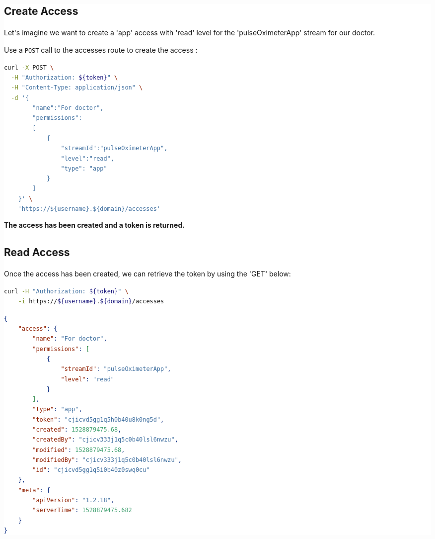 ## Create Access

Let's imagine we want to create a 'app' access with 'read' level for the 'pulseOximeterApp' stream for our doctor.

Use a `POST` call to the accesses route to create the access :

~~~bash
curl -X POST \
  -H "Authorization: ${token}" \
  -H "Content-Type: application/json" \
  -d '{
		"name":"For doctor",
		"permissions":
		[
			{
				"streamId":"pulseOximeterApp",
				"level":"read",
				"type": "app"
			}
		]
	}' \
	'https://${username}.${domain}/accesses'
~~~

**The access has been created and a token is returned.**

## Read Access

Once the access has been created, we can retrieve the token by using the 'GET' below:

~~~bash
curl -H "Authorization: ${token}" \
	-i https://${username}.${domain}/accesses
~~~

~~~json
{
    "access": {
        "name": "For doctor",
        "permissions": [
            {
                "streamId": "pulseOximeterApp",
                "level": "read"
            }
        ],
        "type": "app",
        "token": "cjicvd5gg1q5h0b40u8k0ng5d",
        "created": 1528879475.68,
        "createdBy": "cjicv333j1q5c0b40lsl6nwzu",
        "modified": 1528879475.68,
        "modifiedBy": "cjicv333j1q5c0b40lsl6nwzu",
        "id": "cjicvd5gg1q5i0b40z0swq0cu"
    },
    "meta": {
        "apiVersion": "1.2.18",
        "serverTime": 1528879475.682
    }
}
~~~

